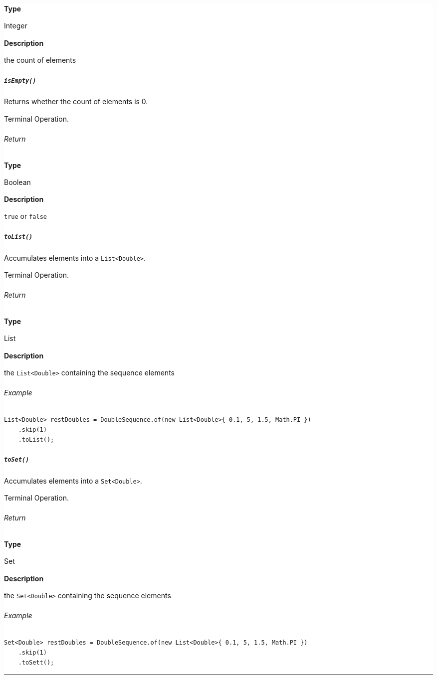 **Type**

Integer

**Description**

the count of elements

##### `isEmpty()`

Returns whether the count of elements is 0. <p>Terminal Operation.</p>

###### Return

**Type**

Boolean

**Description**

`true` or `false`

##### `toList()`

Accumulates elements into a `List<Double>`. <p>Terminal Operation.</p>

###### Return

**Type**

List<Double>

**Description**

the `List<Double>` containing the sequence elements

###### Example
```apex
List<Double> restDoubles = DoubleSequence.of(new List<Double>{ 0.1, 5, 1.5, Math.PI })
    .skip(1)
    .toList();
```

##### `toSet()`

Accumulates elements into a `Set<Double>`. <p>Terminal Operation.</p>

###### Return

**Type**

Set<Double>

**Description**

the `Set<Double>` containing the sequence elements

###### Example
```apex
Set<Double> restDoubles = DoubleSequence.of(new List<Double>{ 0.1, 5, 1.5, Math.PI })
    .skip(1)
    .toSett();
```

---
